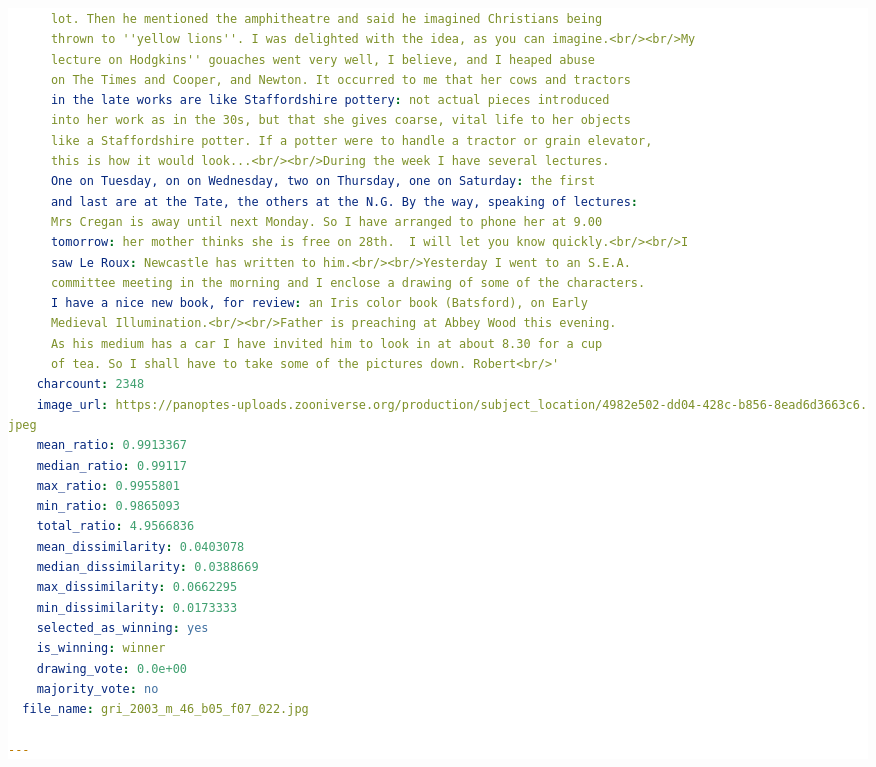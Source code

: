 ```yaml
      lot. Then he mentioned the amphitheatre and said he imagined Christians being
      thrown to ''yellow lions''. I was delighted with the idea, as you can imagine.<br/><br/>My
      lecture on Hodgkins'' gouaches went very well, I believe, and I heaped abuse
      on The Times and Cooper, and Newton. It occurred to me that her cows and tractors
      in the late works are like Staffordshire pottery: not actual pieces introduced
      into her work as in the 30s, but that she gives coarse, vital life to her objects
      like a Staffordshire potter. If a potter were to handle a tractor or grain elevator,
      this is how it would look...<br/><br/>During the week I have several lectures.
      One on Tuesday, on on Wednesday, two on Thursday, one on Saturday: the first
      and last are at the Tate, the others at the N.G. By the way, speaking of lectures:
      Mrs Cregan is away until next Monday. So I have arranged to phone her at 9.00
      tomorrow: her mother thinks she is free on 28th.  I will let you know quickly.<br/><br/>I
      saw Le Roux: Newcastle has written to him.<br/><br/>Yesterday I went to an S.E.A.
      committee meeting in the morning and I enclose a drawing of some of the characters.
      I have a nice new book, for review: an Iris color book (Batsford), on Early
      Medieval Illumination.<br/><br/>Father is preaching at Abbey Wood this evening.
      As his medium has a car I have invited him to look in at about 8.30 for a cup
      of tea. So I shall have to take some of the pictures down. Robert<br/>'
    charcount: 2348
    image_url: https://panoptes-uploads.zooniverse.org/production/subject_location/4982e502-dd04-428c-b856-8ead6d3663c6.jpeg
    mean_ratio: 0.9913367
    median_ratio: 0.99117
    max_ratio: 0.9955801
    min_ratio: 0.9865093
    total_ratio: 4.9566836
    mean_dissimilarity: 0.0403078
    median_dissimilarity: 0.0388669
    max_dissimilarity: 0.0662295
    min_dissimilarity: 0.0173333
    selected_as_winning: yes
    is_winning: winner
    drawing_vote: 0.0e+00
    majority_vote: no
  file_name: gri_2003_m_46_b05_f07_022.jpg

---
```

